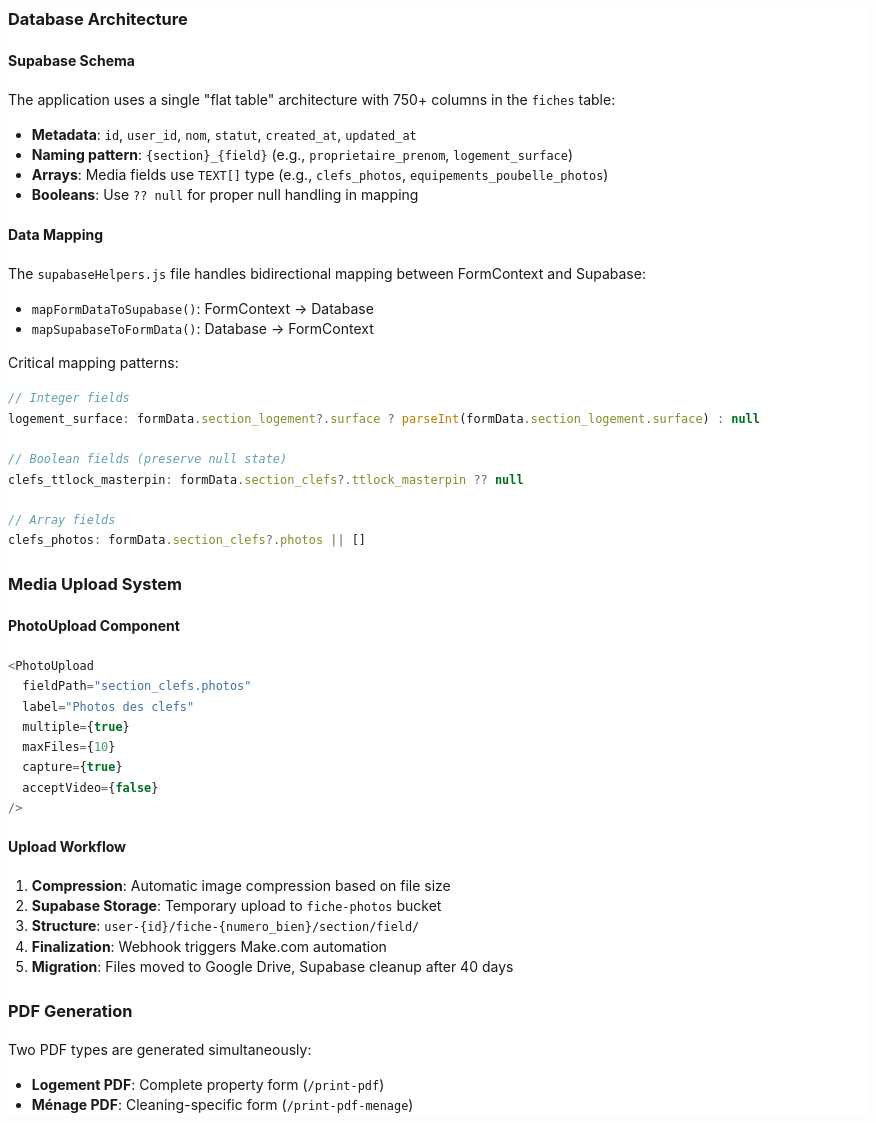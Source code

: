 ### Database Architecture

#### Supabase Schema
The application uses a single "flat table" architecture with 750+ columns in the `fiches` table:

- **Metadata**: `id`, `user_id`, `nom`, `statut`, `created_at`, `updated_at`
- **Naming pattern**: `{section}_{field}` (e.g., `proprietaire_prenom`, `logement_surface`)
- **Arrays**: Media fields use `TEXT[]` type (e.g., `clefs_photos`, `equipements_poubelle_photos`)
- **Booleans**: Use `?? null` for proper null handling in mapping

#### Data Mapping
The `supabaseHelpers.js` file handles bidirectional mapping between FormContext and Supabase:
- `mapFormDataToSupabase()`: FormContext → Database
- `mapSupabaseToFormData()`: Database → FormContext

Critical mapping patterns:
```javascript
// Integer fields
logement_surface: formData.section_logement?.surface ? parseInt(formData.section_logement.surface) : null

// Boolean fields (preserve null state)
clefs_ttlock_masterpin: formData.section_clefs?.ttlock_masterpin ?? null

// Array fields
clefs_photos: formData.section_clefs?.photos || []
```

### Media Upload System

#### PhotoUpload Component
```javascript
<PhotoUpload 
  fieldPath="section_clefs.photos"
  label="Photos des clefs"
  multiple={true}
  maxFiles={10}
  capture={true}
  acceptVideo={false}
/>
```

#### Upload Workflow
1. **Compression**: Automatic image compression based on file size
2. **Supabase Storage**: Temporary upload to `fiche-photos` bucket
3. **Structure**: `user-{id}/fiche-{numero_bien}/section/field/`
4. **Finalization**: Webhook triggers Make.com automation
5. **Migration**: Files moved to Google Drive, Supabase cleanup after 40 days

### PDF Generation

Two PDF types are generated simultaneously:
- **Logement PDF**: Complete property form (`/print-pdf`)
- **Ménage PDF**: Cleaning-specific form (`/print-pdf-menage`)
